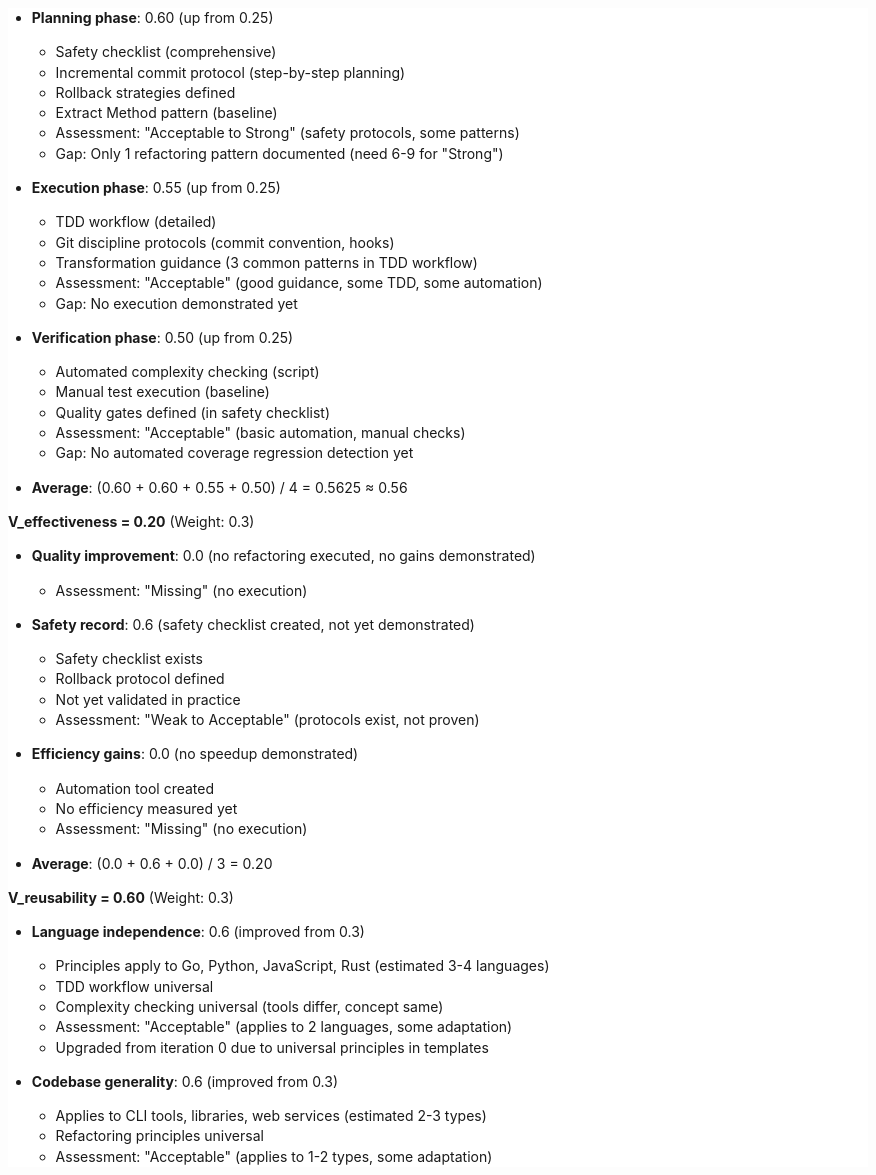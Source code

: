 - **Planning phase**: 0.60 (up from 0.25)
  - Safety checklist (comprehensive)
  - Incremental commit protocol (step-by-step planning)
  - Rollback strategies defined
  - Extract Method pattern (baseline)
  - Assessment: "Acceptable to Strong" (safety protocols, some patterns)
  - Gap: Only 1 refactoring pattern documented (need 6-9 for "Strong")

- **Execution phase**: 0.55 (up from 0.25)
  - TDD workflow (detailed)
  - Git discipline protocols (commit convention, hooks)
  - Transformation guidance (3 common patterns in TDD workflow)
  - Assessment: "Acceptable" (good guidance, some TDD, some automation)
  - Gap: No execution demonstrated yet

- **Verification phase**: 0.50 (up from 0.25)
  - Automated complexity checking (script)
  - Manual test execution (baseline)
  - Quality gates defined (in safety checklist)
  - Assessment: "Acceptable" (basic automation, manual checks)
  - Gap: No automated coverage regression detection yet

- **Average**: (0.60 + 0.60 + 0.55 + 0.50) / 4 = 0.5625 ≈ 0.56

**V_effectiveness = 0.20** (Weight: 0.3)

- **Quality improvement**: 0.0 (no refactoring executed, no gains demonstrated)
  - Assessment: "Missing" (no execution)

- **Safety record**: 0.6 (safety checklist created, not yet demonstrated)
  - Safety checklist exists
  - Rollback protocol defined
  - Not yet validated in practice
  - Assessment: "Weak to Acceptable" (protocols exist, not proven)

- **Efficiency gains**: 0.0 (no speedup demonstrated)
  - Automation tool created
  - No efficiency measured yet
  - Assessment: "Missing" (no execution)

- **Average**: (0.0 + 0.6 + 0.0) / 3 = 0.20

**V_reusability = 0.60** (Weight: 0.3)

- **Language independence**: 0.6 (improved from 0.3)
  - Principles apply to Go, Python, JavaScript, Rust (estimated 3-4 languages)
  - TDD workflow universal
  - Complexity checking universal (tools differ, concept same)
  - Assessment: "Acceptable" (applies to 2 languages, some adaptation)
  - Upgraded from iteration 0 due to universal principles in templates

- **Codebase generality**: 0.6 (improved from 0.3)
  - Applies to CLI tools, libraries, web services (estimated 2-3 types)
  - Refactoring principles universal
  - Assessment: "Acceptable" (applies to 1-2 types, some adaptation)
